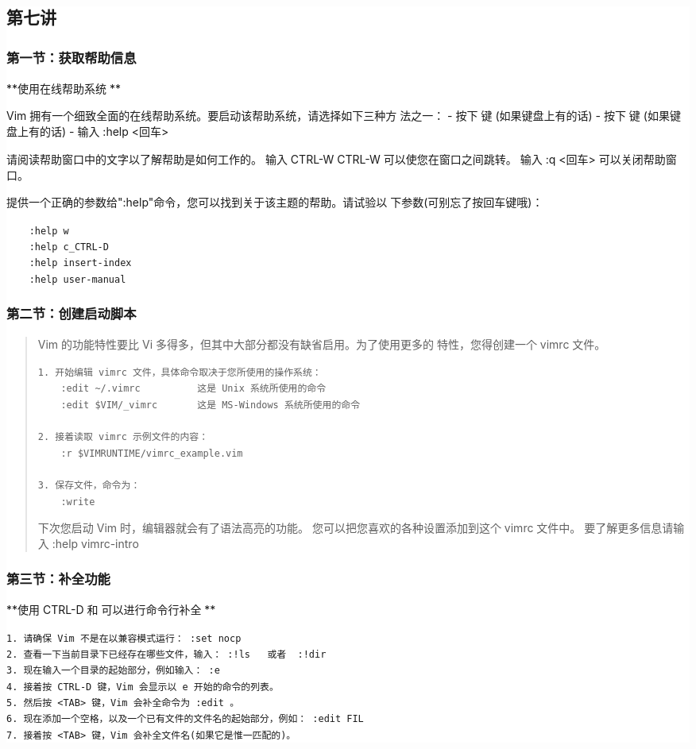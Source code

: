 ## 第七讲

### 第一节：获取帮助信息

**使用在线帮助系统 **


  Vim 拥有一个细致全面的在线帮助系统。要启动该帮助系统，请选择如下三种方
  法之一：
        - 按下 <HELP> 键 (如果键盘上有的话)
        - 按下 <F1> 键 (如果键盘上有的话)
        - 输入  :help <回车>

  请阅读帮助窗口中的文字以了解帮助是如何工作的。
  输入 CTRL-W CTRL-W   可以使您在窗口之间跳转。
  输入 :q <回车> 可以关闭帮助窗口。

  提供一个正确的参数给":help"命令，您可以找到关于该主题的帮助。请试验以
  下参数(可别忘了按回车键哦)：

        :help w
        :help c_CTRL-D
        :help insert-index
        :help user-manual
### 第二节：创建启动脚本

>   Vim 的功能特性要比 Vi 多得多，但其中大部分都没有缺省启用。为了使用更多的
>   特性，您得创建一个 vimrc 文件。
>
>     1. 开始编辑 vimrc 文件，具体命令取决于您所使用的操作系统：
>         :edit ~/.vimrc          这是 Unix 系统所使用的命令
>         :edit $VIM/_vimrc       这是 MS-Windows 系统所使用的命令
>
>     2. 接着读取 vimrc 示例文件的内容：
>         :r $VIMRUNTIME/vimrc_example.vim
>
>     3. 保存文件，命令为：
>         :write
>
>   下次您启动 Vim 时，编辑器就会有了语法高亮的功能。
>   您可以把您喜欢的各种设置添加到这个 vimrc 文件中。
>   要了解更多信息请输入 :help vimrc-intro

### 第三节：补全功能

**使用 CTRL-D 和 <TAB> 可以进行命令行补全 **


    1. 请确保 Vim 不是在以兼容模式运行： :set nocp
    2. 查看一下当前目录下已经存在哪些文件，输入： :!ls   或者  :!dir
    3. 现在输入一个目录的起始部分，例如输入： :e
    4. 接着按 CTRL-D 键，Vim 会显示以 e 开始的命令的列表。
    5. 然后按 <TAB> 键，Vim 会补全命令为 :edit 。
    6. 现在添加一个空格，以及一个已有文件的文件名的起始部分，例如： :edit FIL
    7. 接着按 <TAB> 键，Vim 会补全文件名(如果它是惟一匹配的)。
